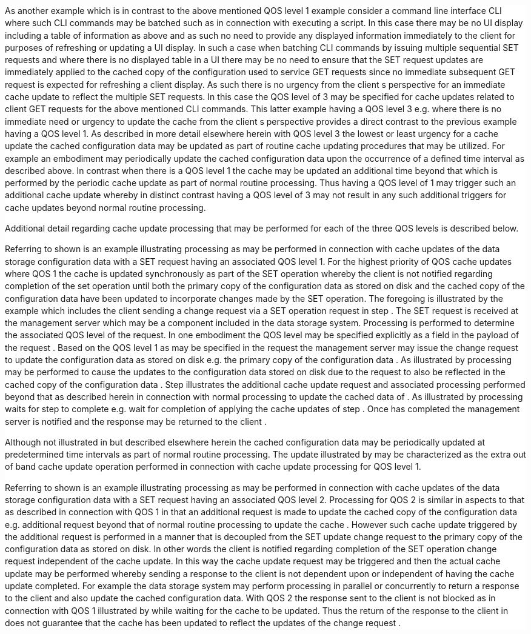 As another example which is in contrast to the above mentioned QOS level 1 example consider a command line interface CLI where such CLI commands may be batched such as in connection with executing a script. In this case there may be no UI display including a table of information as above and as such no need to provide any displayed information immediately to the client for purposes of refreshing or updating a UI display. In such a case when batching CLI commands by issuing multiple sequential SET requests and where there is no displayed table in a UI there may be no need to ensure that the SET request updates are immediately applied to the cached copy of the configuration used to service GET requests since no immediate subsequent GET request is expected for refreshing a client display. As such there is no urgency from the client s perspective for an immediate cache update to reflect the multiple SET requests. In this case the QOS level of 3 may be specified for cache updates related to client GET requests for the above mentioned CLI commands. This latter example having a QOS level 3 e.g. where there is no immediate need or urgency to update the cache from the client s perspective provides a direct contrast to the previous example having a QOS level 1. As described in more detail elsewhere herein with QOS level 3 the lowest or least urgency for a cache update the cached configuration data may be updated as part of routine cache updating procedures that may be utilized. For example an embodiment may periodically update the cached configuration data upon the occurrence of a defined time interval as described above. In contrast when there is a QOS level 1 the cache may be updated an additional time beyond that which is performed by the periodic cache update as part of normal routine processing. Thus having a QOS level of 1 may trigger such an additional cache update whereby in distinct contrast having a QOS level of 3 may not result in any such additional triggers for cache updates beyond normal routine processing.

Additional detail regarding cache update processing that may be performed for each of the three QOS levels is described below.

Referring to shown is an example illustrating processing as may be performed in connection with cache updates of the data storage configuration data with a SET request having an associated QOS level 1. For the highest priority of QOS cache updates where QOS 1 the cache is updated synchronously as part of the SET operation whereby the client is not notified regarding completion of the set operation until both the primary copy of the configuration data as stored on disk and the cached copy of the configuration data have been updated to incorporate changes made by the SET operation. The foregoing is illustrated by the example which includes the client sending a change request via a SET operation request in step . The SET request is received at the management server which may be a component included in the data storage system. Processing is performed to determine the associated QOS level of the request. In one embodiment the QOS level may be specified explicitly as a field in the payload of the request . Based on the QOS level 1 as may be specified in the request the management server may issue the change request to update the configuration data as stored on disk e.g. the primary copy of the configuration data . As illustrated by processing may be performed to cause the updates to the configuration data stored on disk due to the request to also be reflected in the cached copy of the configuration data . Step illustrates the additional cache update request and associated processing performed beyond that as described herein in connection with normal processing to update the cached data of . As illustrated by processing waits for step to complete e.g. wait for completion of applying the cache updates of step . Once has completed the management server is notified and the response may be returned to the client .

Although not illustrated in but described elsewhere herein the cached configuration data may be periodically updated at predetermined time intervals as part of normal routine processing. The update illustrated by may be characterized as the extra out of band cache update operation performed in connection with cache update processing for QOS level 1.

Referring to shown is an example illustrating processing as may be performed in connection with cache updates of the data storage configuration data with a SET request having an associated QOS level 2. Processing for QOS 2 is similar in aspects to that as described in connection with QOS 1 in that an additional request is made to update the cached copy of the configuration data e.g. additional request beyond that of normal routine processing to update the cache . However such cache update triggered by the additional request is performed in a manner that is decoupled from the SET update change request to the primary copy of the configuration data as stored on disk. In other words the client is notified regarding completion of the SET operation change request independent of the cache update. In this way the cache update request may be triggered and then the actual cache update may be performed whereby sending a response to the client is not dependent upon or independent of having the cache update completed. For example the data storage system may perform processing in parallel or concurrently to return a response to the client and also update the cached configuration data. With QOS 2 the response sent to the client is not blocked as in connection with QOS 1 illustrated by while waiting for the cache to be updated. Thus the return of the response to the client in does not guarantee that the cache has been updated to reflect the updates of the change request .
